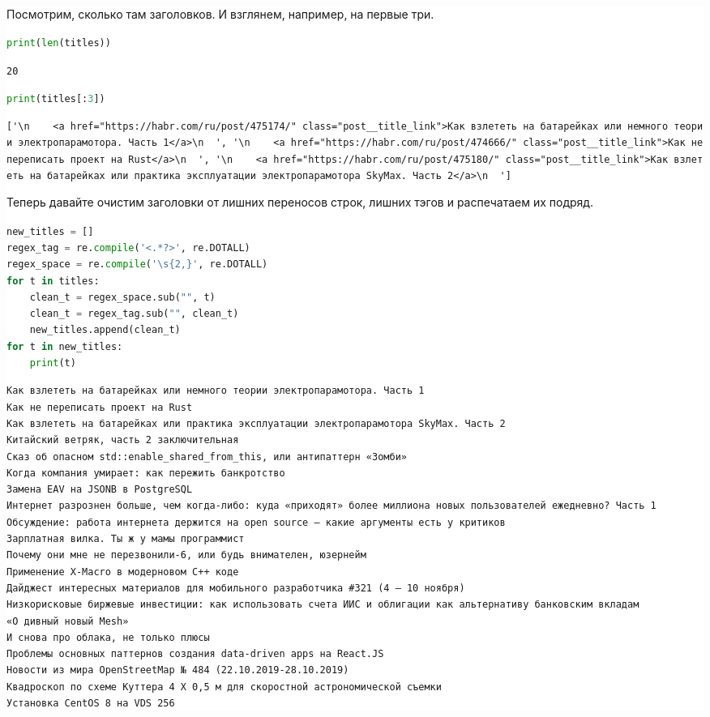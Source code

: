 Посмотрим, сколько там заголовков. И взглянем, например, на первые три.


```python
print(len(titles))
```

    20
    


```python
print(titles[:3])
```

    ['\n    <a href="https://habr.com/ru/post/475174/" class="post__title_link">Как взлететь на батарейках или немного теории электропарамотора. Часть 1</a>\n  ', '\n    <a href="https://habr.com/ru/post/474666/" class="post__title_link">Как не переписать проект на Rust</a>\n  ', '\n    <a href="https://habr.com/ru/post/475180/" class="post__title_link">Как взлететь на батарейках или практика эксплуатации электропарамотора SkyMax. Часть 2</a>\n  ']
    

Теперь давайте очистим заголовки от лишних переносов строк, лишних тэгов и распечатаем их подряд.


```python
new_titles = []
regex_tag = re.compile('<.*?>', re.DOTALL)
regex_space = re.compile('\s{2,}', re.DOTALL)
for t in titles:
    clean_t = regex_space.sub("", t)
    clean_t = regex_tag.sub("", clean_t)
    new_titles.append(clean_t)
for t in new_titles:
    print(t)
```

    Как взлететь на батарейках или немного теории электропарамотора. Часть 1
    Как не переписать проект на Rust
    Как взлететь на батарейках или практика эксплуатации электропарамотора SkyMax. Часть 2
    Китайский ветряк, часть 2 заключительная
    Сказ об опасном std::enable_shared_from_this, или антипаттерн «Зомби»
    Когда компания умирает: как пережить банкротство
    Замена EAV на JSONB в PostgreSQL
    Интернет разрознен больше, чем когда-либо: куда «приходят» более миллиона новых пользователей ежедневно? Часть 1
    Обсуждение: работа интернета держится на open source — какие аргументы есть у критиков
    Зарплатная вилка. Ты ж у мамы программист
    Почему они мне не перезвонили-6, или будь внимателен, юзернейм
    Применение X-Macro в модерновом C++ коде
    Дайджест интересных материалов для мобильного разработчика #321 (4 — 10 ноября)
    Низкорисковые биржевые инвестиции: как использовать счета ИИС и облигации как альтернативу банковским вкладам
    «О дивный новый Mesh»
    И снова про облака, не только плюсы
    Проблемы основных паттернов создания data-driven apps на React.JS
    Новости из мира OpenStreetMap № 484 (22.10.2019-28.10.2019)
    Квадроскоп по схеме Куттера 4 Х 0,5 м для скоростной астрономической съемки
    Установка CentOS 8 на VDS 256
    